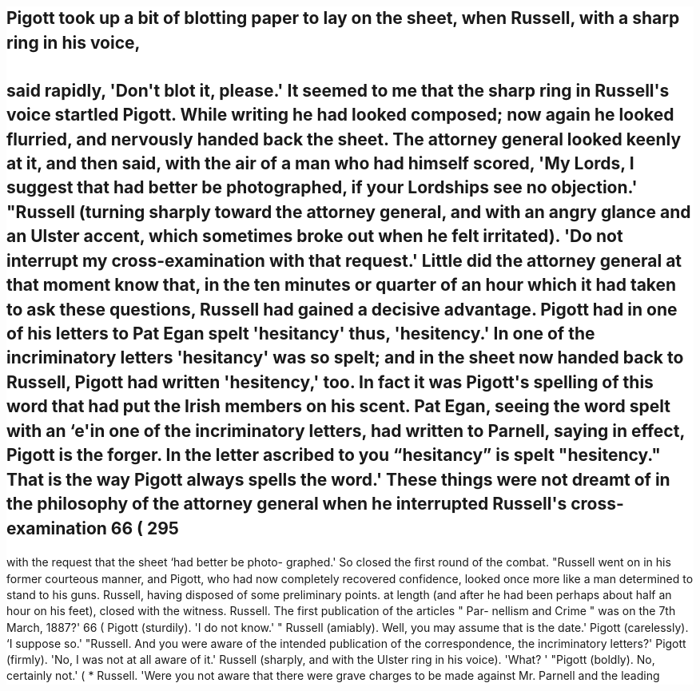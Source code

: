 Pigott took up a bit of blotting paper to lay on
the sheet, when Russell, with a sharp ring in his voice,
------
said rapidly, 'Don't blot it, please.' It seemed to me
that the sharp ring in Russell's voice startled Pigott.
While writing he had looked composed; now again he
looked flurried, and nervously handed back the sheet.
The attorney general looked keenly at it, and then said,
with the air of a man who had himself scored, 'My
Lords, I suggest that had better be photographed, if
your Lordships see no objection.'
"Russell (turning sharply toward the attorney general,
and with an angry glance and an Ulster accent, which
sometimes broke out when he felt irritated). 'Do not
interrupt my cross-examination with that request.'
Little did the attorney general at that moment know
that, in the ten minutes or quarter of an hour which it
had taken to ask these questions, Russell had gained a
decisive advantage. Pigott had in one of his letters to
Pat Egan spelt 'hesitancy' thus, 'hesitency.' In one of
the incriminatory letters 'hesitancy' was so spelt; and
in the sheet now handed back to Russell, Pigott had
written 'hesitency,' too. In fact it was Pigott's spelling
of this word that had put the Irish members on his
scent. Pat Egan, seeing the word spelt with an ‘e'in
one of the incriminatory letters, had written to Parnell,
saying in effect, Pigott is the forger. In the letter
ascribed to you “hesitancy” is spelt "hesitency." That
is the way Pigott always spells the word.' These things
were not dreamt of in the philosophy of the attorney
general when he interrupted Russell's cross-examination
66
(
295
------
with the request that the sheet ‘had better be photo-
graphed.' So closed the first round of the combat.
"Russell went on in his former courteous manner, and
Pigott, who had now completely recovered confidence,
looked once more like a man determined to stand to his
guns.
Russell, having disposed of some preliminary points.
at length (and after he had been perhaps about half an
hour on his feet), closed with the witness.
Russell. The first publication of the articles " Par-
nellism and Crime " was on the 7th March, 1887?'
66
(
Pigott (sturdily). 'I do not know.'
" Russell (amiably). Well, you may assume that is the
date.'
Pigott (carelessly). ‘I suppose so.'
"Russell. And you were aware of the intended
publication of the correspondence, the incriminatory
letters?'
Pigott (firmly). 'No, I was not at all aware of it.'
Russell (sharply, and with the Ulster ring in his
voice). 'What? '
"Pigott (boldly). No, certainly not.'
(
*
Russell. 'Were you not aware that there were grave
charges to be made against Mr. Parnell and the leading